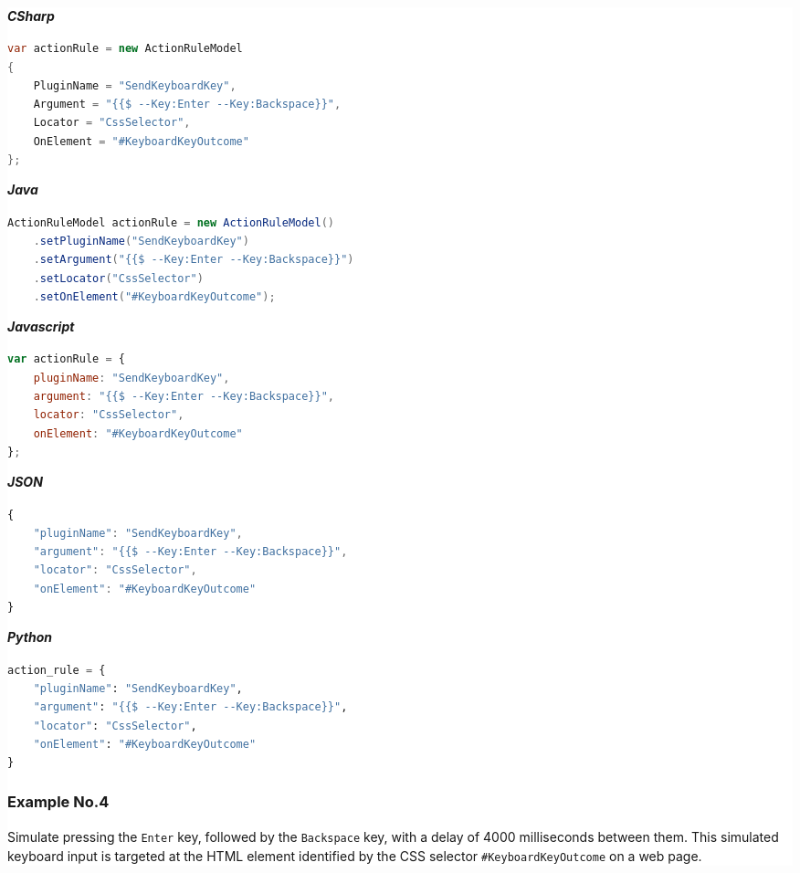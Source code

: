 _**CSharp**_

```csharp
var actionRule = new ActionRuleModel
{
    PluginName = "SendKeyboardKey",
    Argument = "{{$ --Key:Enter --Key:Backspace}}",
    Locator = "CssSelector",
    OnElement = "#KeyboardKeyOutcome"
};
```

_**Java**_

```java
ActionRuleModel actionRule = new ActionRuleModel()
    .setPluginName("SendKeyboardKey")
    .setArgument("{{$ --Key:Enter --Key:Backspace}}")
    .setLocator("CssSelector")
    .setOnElement("#KeyboardKeyOutcome");
```

_**Javascript**_

```js
var actionRule = {
    pluginName: "SendKeyboardKey",
    argument: "{{$ --Key:Enter --Key:Backspace}}",
    locator: "CssSelector",
    onElement: "#KeyboardKeyOutcome"
};
```

_**JSON**_

```js
{
    "pluginName": "SendKeyboardKey",
    "argument": "{{$ --Key:Enter --Key:Backspace}}",
    "locator": "CssSelector",
    "onElement": "#KeyboardKeyOutcome"
}
```

_**Python**_

```python
action_rule = {
    "pluginName": "SendKeyboardKey",
    "argument": "{{$ --Key:Enter --Key:Backspace}}",
    "locator": "CssSelector",
    "onElement": "#KeyboardKeyOutcome"
}
```
### Example No.4

Simulate pressing the `Enter` key, followed by the `Backspace` key, with a delay of 4000 milliseconds between them. 
This simulated keyboard input is targeted at the HTML element identified by the CSS selector `#KeyboardKeyOutcome` on a web page.
